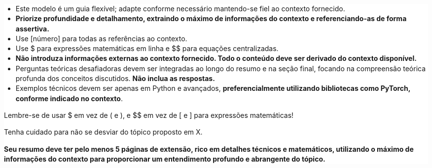 - Este modelo é um guia flexível; adapte conforme necessário mantendo-se fiel ao contexto fornecido.
- **Priorize profundidade e detalhamento, extraindo o máximo de informações do contexto e referenciando-as de forma assertiva.**
- Use [número] para todas as referências ao contexto.
- Use $ para expressões matemáticas em linha e $$ para equações centralizadas.
- **Não introduza informações externas ao contexto fornecido. Todo o conteúdo deve ser derivado do contexto disponível.**
- Perguntas teóricas desafiadoras devem ser integradas ao longo do resumo e na seção final, focando na compreensão teórica profunda dos conceitos discutidos. **Não inclua as respostas.**
- Exemplos técnicos devem ser apenas em Python e avançados, **preferencialmente utilizando bibliotecas como PyTorch, conforme indicado no contexto**.

Lembre-se de usar $ em vez de \( e \), e $$ em vez de \[ e \] para expressões matemáticas!

Tenha cuidado para não se desviar do tópico proposto em X.

**Seu resumo deve ter pelo menos 5 páginas de extensão, rico em detalhes técnicos e matemáticos, utilizando o máximo de informações do contexto para proporcionar um entendimento profundo e abrangente do tópico.**
